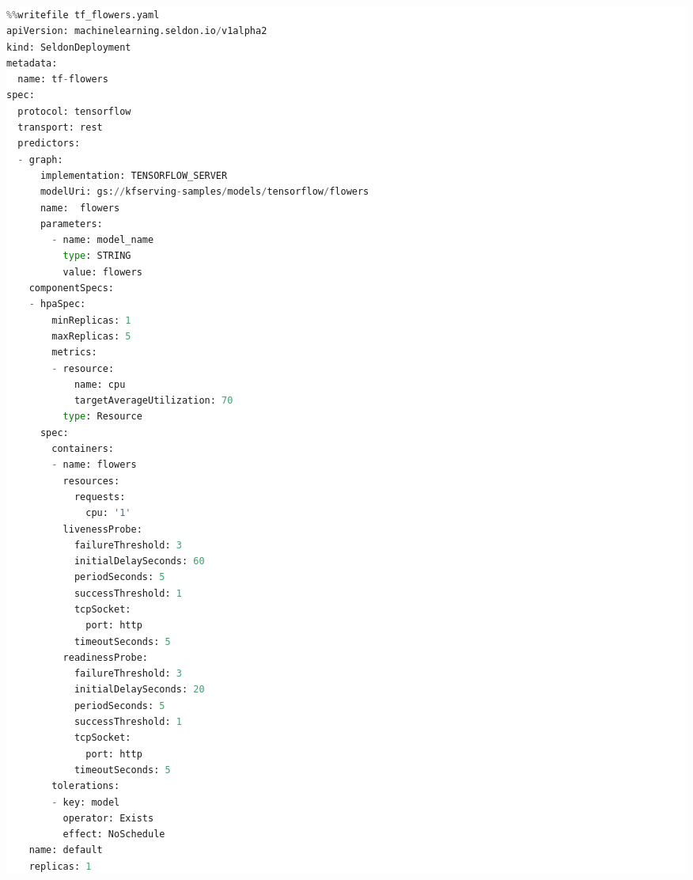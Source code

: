 

```python
%%writefile tf_flowers.yaml
apiVersion: machinelearning.seldon.io/v1alpha2
kind: SeldonDeployment
metadata:
  name: tf-flowers
spec:
  protocol: tensorflow
  transport: rest
  predictors:
  - graph:
      implementation: TENSORFLOW_SERVER
      modelUri: gs://kfserving-samples/models/tensorflow/flowers
      name:  flowers
      parameters:
        - name: model_name
          type: STRING
          value: flowers
    componentSpecs:
    - hpaSpec:
        minReplicas: 1
        maxReplicas: 5
        metrics:
        - resource:
            name: cpu
            targetAverageUtilization: 70
          type: Resource
      spec:
        containers:
        - name: flowers
          resources:
            requests:
              cpu: '1'
          livenessProbe:
            failureThreshold: 3
            initialDelaySeconds: 60
            periodSeconds: 5
            successThreshold: 1
            tcpSocket:
              port: http
            timeoutSeconds: 5
          readinessProbe:
            failureThreshold: 3
            initialDelaySeconds: 20
            periodSeconds: 5
            successThreshold: 1
            tcpSocket:
              port: http
            timeoutSeconds: 5
        tolerations:
        - key: model
          operator: Exists
          effect: NoSchedule
    name: default
    replicas: 1
```
